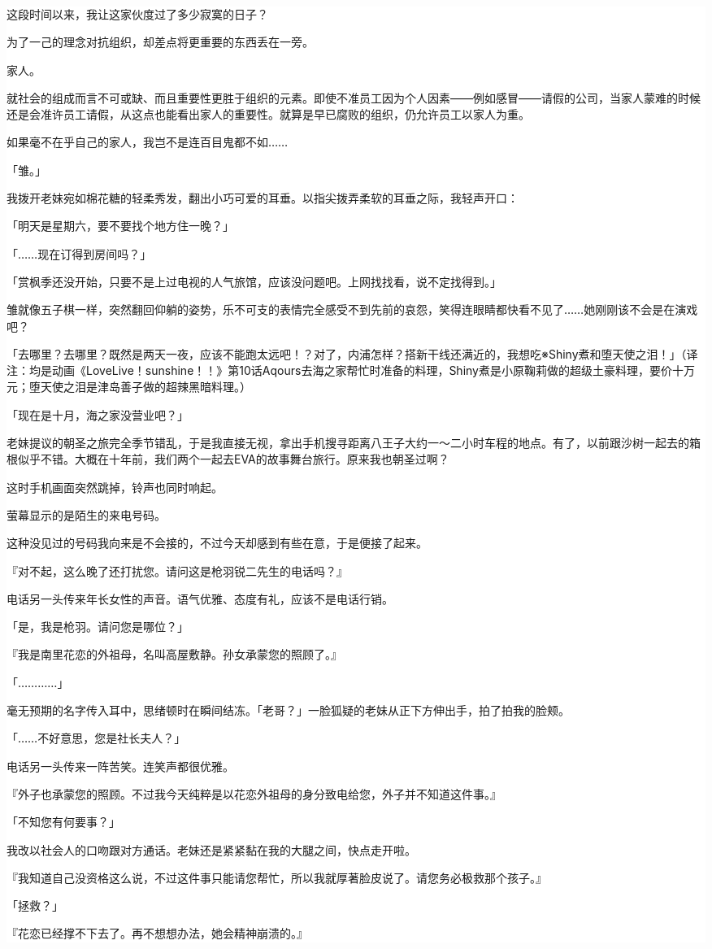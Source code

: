 这段时间以来，我让这家伙度过了多少寂寞的日子？

为了一己的理念对抗组织，却差点将更重要的东西丢在一旁。

家人。

就社会的组成而言不可或缺、而且重要性更胜于组织的元素。即使不准员工因为个人因素——例如感冒——请假的公司，当家人蒙难的时候还是会准许员工请假，从这点也能看出家人的重要性。就算是早已腐败的组织，仍允许员工以家人为重。

如果毫不在乎自己的家人，我岂不是连百目鬼都不如……

「雏。」

我拨开老妹宛如棉花糖的轻柔秀发，翻出小巧可爱的耳垂。以指尖拨弄柔软的耳垂之际，我轻声开口：

「明天是星期六，要不要找个地方住一晚？」

「……现在订得到房间吗？」

「赏枫季还没开始，只要不是上过电视的人气旅馆，应该没问题吧。上网找找看，说不定找得到。」

雏就像五子棋一样，突然翻回仰躺的姿势，乐不可支的表情完全感受不到先前的哀怨，笑得连眼睛都快看不见了……她刚刚该不会是在演戏吧？

「去哪里？去哪里？既然是两天一夜，应该不能跑太远吧！？对了，内浦怎样？搭新干线还满近的，我想吃※Shiny煮和堕天使之泪！」（译注：均是动画《LoveLive！sunshine！！》第10话Aqours去海之家帮忙时准备的料理，Shiny煮是小原鞠莉做的超级土豪料理，要价十万元；堕天使之泪是津岛善子做的超辣黑暗料理。）

「现在是十月，海之家没营业吧？」

老妹提议的朝圣之旅完全季节错乱，于是我直接无视，拿出手机搜寻距离八王子大约一～二小时车程的地点。有了，以前跟沙树一起去的箱根似乎不错。大概在十年前，我们两个一起去EVA的故事舞台旅行。原来我也朝圣过啊？

这时手机画面突然跳掉，铃声也同时响起。

萤幕显示的是陌生的来电号码。

这种没见过的号码我向来是不会接的，不过今天却感到有些在意，于是便接了起来。

『对不起，这么晚了还打扰您。请问这是枪羽锐二先生的电话吗？』

电话另一头传来年长女性的声音。语气优雅、态度有礼，应该不是电话行销。

「是，我是枪羽。请问您是哪位？」

『我是南里花恋的外祖母，名叫高屋敷静。孙女承蒙您的照顾了。』

「…………」

毫无预期的名字传入耳中，思绪顿时在瞬间结冻。「老哥？」一脸狐疑的老妹从正下方伸出手，拍了拍我的脸颊。

「……不好意思，您是社长夫人？」

电话另一头传来一阵苦笑。连笑声都很优雅。

『外子也承蒙您的照顾。不过我今天纯粹是以花恋外祖母的身分致电给您，外子并不知道这件事。』

「不知您有何要事？」

我改以社会人的口吻跟对方通话。老妹还是紧紧黏在我的大腿之间，快点走开啦。

『我知道自己没资格这么说，不过这件事只能请您帮忙，所以我就厚著脸皮说了。请您务必极救那个孩子。』

「拯救？」

『花恋已经撑不下去了。再不想想办法，她会精神崩溃的。』
